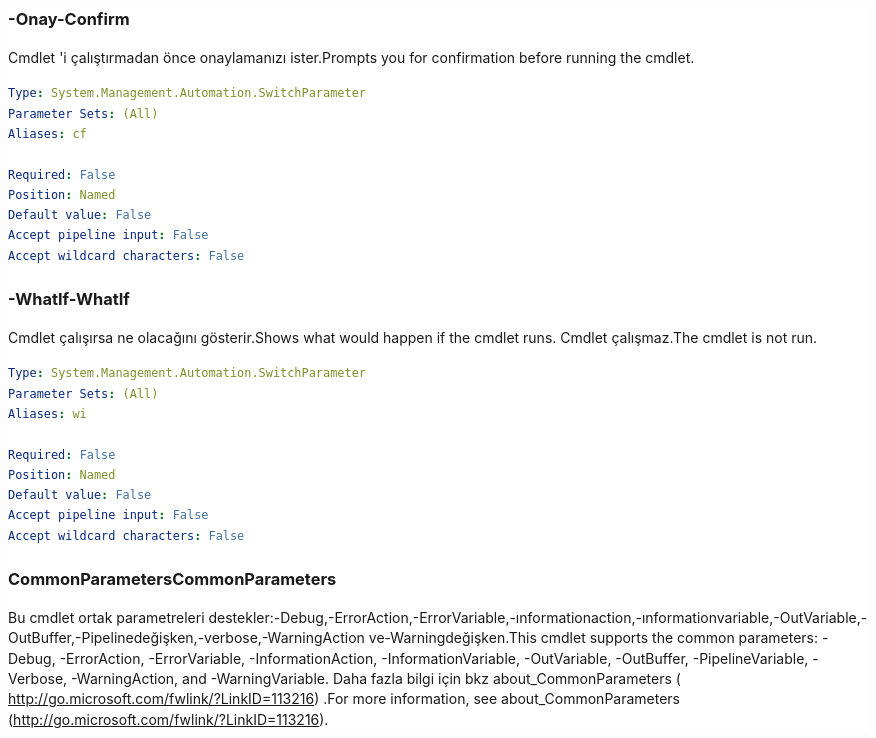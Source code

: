 ### <span data-ttu-id="60c34-139">-Onay</span><span class="sxs-lookup"><span data-stu-id="60c34-139">-Confirm</span></span>
<span data-ttu-id="60c34-140">Cmdlet 'i çalıştırmadan önce onaylamanızı ister.</span><span class="sxs-lookup"><span data-stu-id="60c34-140">Prompts you for confirmation before running the cmdlet.</span></span>

```yaml
Type: System.Management.Automation.SwitchParameter
Parameter Sets: (All)
Aliases: cf

Required: False
Position: Named
Default value: False
Accept pipeline input: False
Accept wildcard characters: False
```

### <span data-ttu-id="60c34-141">-WhatIf</span><span class="sxs-lookup"><span data-stu-id="60c34-141">-WhatIf</span></span>
<span data-ttu-id="60c34-142">Cmdlet çalışırsa ne olacağını gösterir.</span><span class="sxs-lookup"><span data-stu-id="60c34-142">Shows what would happen if the cmdlet runs.</span></span>
<span data-ttu-id="60c34-143">Cmdlet çalışmaz.</span><span class="sxs-lookup"><span data-stu-id="60c34-143">The cmdlet is not run.</span></span>

```yaml
Type: System.Management.Automation.SwitchParameter
Parameter Sets: (All)
Aliases: wi

Required: False
Position: Named
Default value: False
Accept pipeline input: False
Accept wildcard characters: False
```

### <span data-ttu-id="60c34-144">CommonParameters</span><span class="sxs-lookup"><span data-stu-id="60c34-144">CommonParameters</span></span>
<span data-ttu-id="60c34-145">Bu cmdlet ortak parametreleri destekler:-Debug,-ErrorAction,-ErrorVariable,-ınformationaction,-ınformationvariable,-OutVariable,-OutBuffer,-Pipelinedeğişken,-verbose,-WarningAction ve-Warningdeğişken.</span><span class="sxs-lookup"><span data-stu-id="60c34-145">This cmdlet supports the common parameters: -Debug, -ErrorAction, -ErrorVariable, -InformationAction, -InformationVariable, -OutVariable, -OutBuffer, -PipelineVariable, -Verbose, -WarningAction, and -WarningVariable.</span></span> <span data-ttu-id="60c34-146">Daha fazla bilgi için bkz about_CommonParameters ( http://go.microsoft.com/fwlink/?LinkID=113216) .</span><span class="sxs-lookup"><span data-stu-id="60c34-146">For more information, see about_CommonParameters (http://go.microsoft.com/fwlink/?LinkID=113216).</span></span>
